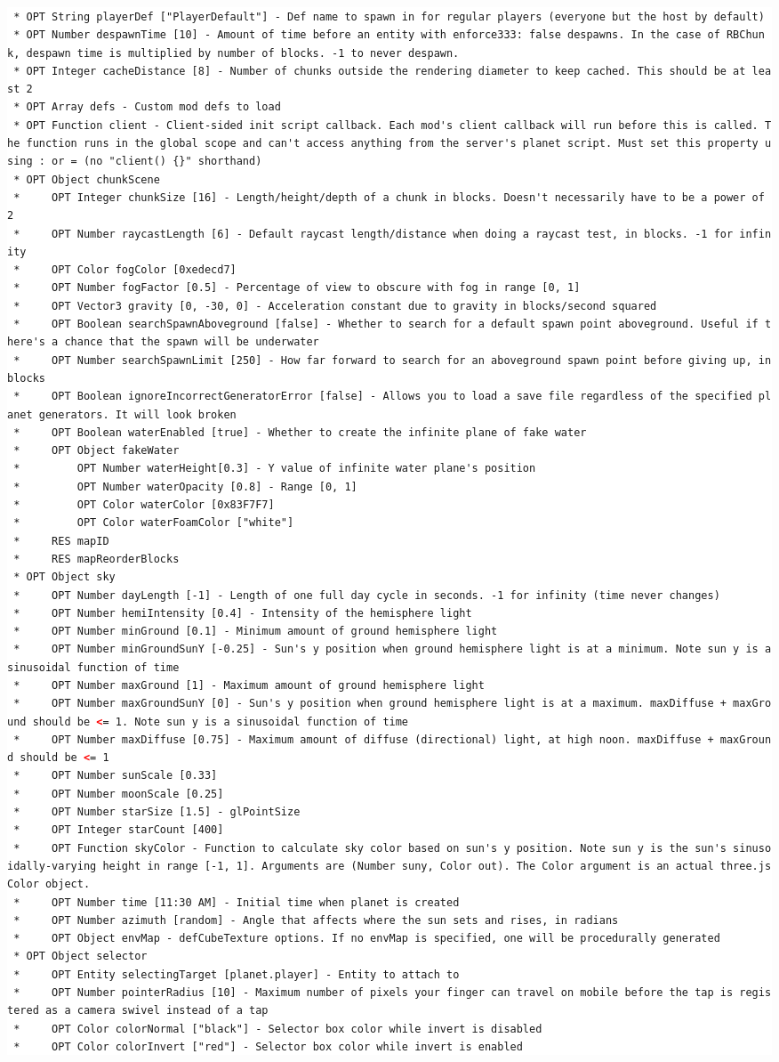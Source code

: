 ```xml
 * OPT String playerDef ["PlayerDefault"] - Def name to spawn in for regular players (everyone but the host by default)
 * OPT Number despawnTime [10] - Amount of time before an entity with enforce333: false despawns. In the case of RBChunk, despawn time is multiplied by number of blocks. -1 to never despawn.
 * OPT Integer cacheDistance [8] - Number of chunks outside the rendering diameter to keep cached. This should be at least 2
 * OPT Array defs - Custom mod defs to load
 * OPT Function client - Client-sided init script callback. Each mod's client callback will run before this is called. The function runs in the global scope and can't access anything from the server's planet script. Must set this property using : or = (no "client() {}" shorthand)
 * OPT Object chunkScene
 *     OPT Integer chunkSize [16] - Length/height/depth of a chunk in blocks. Doesn't necessarily have to be a power of 2
 *     OPT Number raycastLength [6] - Default raycast length/distance when doing a raycast test, in blocks. -1 for infinity
 *     OPT Color fogColor [0xedecd7]
 *     OPT Number fogFactor [0.5] - Percentage of view to obscure with fog in range [0, 1]
 *     OPT Vector3 gravity [0, -30, 0] - Acceleration constant due to gravity in blocks/second squared
 *     OPT Boolean searchSpawnAboveground [false] - Whether to search for a default spawn point aboveground. Useful if there's a chance that the spawn will be underwater
 *     OPT Number searchSpawnLimit [250] - How far forward to search for an aboveground spawn point before giving up, in blocks
 *     OPT Boolean ignoreIncorrectGeneratorError [false] - Allows you to load a save file regardless of the specified planet generators. It will look broken
 *     OPT Boolean waterEnabled [true] - Whether to create the infinite plane of fake water
 *     OPT Object fakeWater
 *         OPT Number waterHeight[0.3] - Y value of infinite water plane's position
 *         OPT Number waterOpacity [0.8] - Range [0, 1]
 *         OPT Color waterColor [0x83F7F7]
 *         OPT Color waterFoamColor ["white"]
 *     RES mapID
 *     RES mapReorderBlocks
 * OPT Object sky
 *     OPT Number dayLength [-1] - Length of one full day cycle in seconds. -1 for infinity (time never changes)
 *     OPT Number hemiIntensity [0.4] - Intensity of the hemisphere light
 *     OPT Number minGround [0.1] - Minimum amount of ground hemisphere light
 *     OPT Number minGroundSunY [-0.25] - Sun's y position when ground hemisphere light is at a minimum. Note sun y is a sinusoidal function of time
 *     OPT Number maxGround [1] - Maximum amount of ground hemisphere light
 *     OPT Number maxGroundSunY [0] - Sun's y position when ground hemisphere light is at a maximum. maxDiffuse + maxGround should be <= 1. Note sun y is a sinusoidal function of time
 *     OPT Number maxDiffuse [0.75] - Maximum amount of diffuse (directional) light, at high noon. maxDiffuse + maxGround should be <= 1
 *     OPT Number sunScale [0.33]
 *     OPT Number moonScale [0.25]
 *     OPT Number starSize [1.5] - glPointSize
 *     OPT Integer starCount [400]
 *     OPT Function skyColor - Function to calculate sky color based on sun's y position. Note sun y is the sun's sinusoidally-varying height in range [-1, 1]. Arguments are (Number suny, Color out). The Color argument is an actual three.js Color object.
 *     OPT Number time [11:30 AM] - Initial time when planet is created
 *     OPT Number azimuth [random] - Angle that affects where the sun sets and rises, in radians
 *     OPT Object envMap - defCubeTexture options. If no envMap is specified, one will be procedurally generated
 * OPT Object selector
 *     OPT Entity selectingTarget [planet.player] - Entity to attach to
 *     OPT Number pointerRadius [10] - Maximum number of pixels your finger can travel on mobile before the tap is registered as a camera swivel instead of a tap
 *     OPT Color colorNormal ["black"] - Selector box color while invert is disabled
 *     OPT Color colorInvert ["red"] - Selector box color while invert is enabled
```